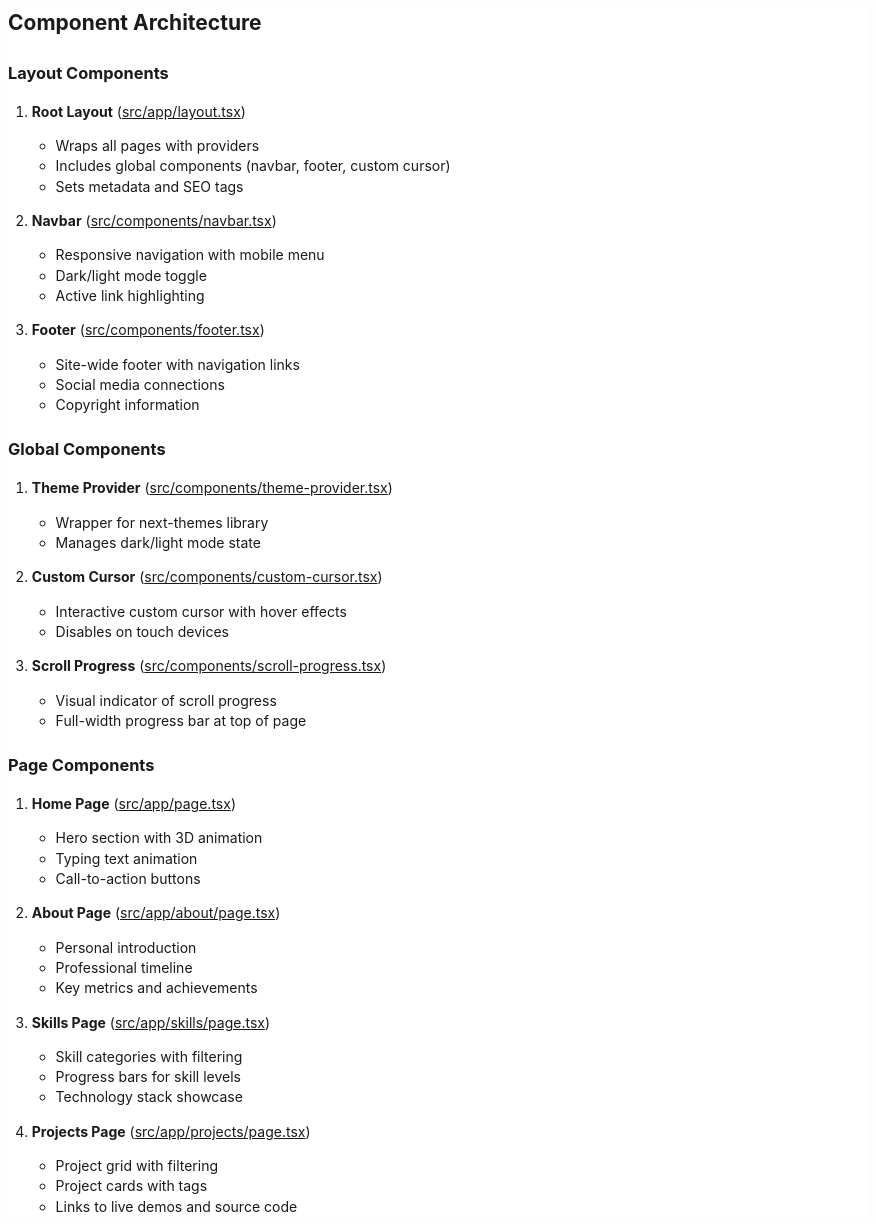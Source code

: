 
## Component Architecture

### Layout Components

1. **Root Layout** ([src/app/layout.tsx](src/app/layout.tsx))
   - Wraps all pages with providers
   - Includes global components (navbar, footer, custom cursor)
   - Sets metadata and SEO tags

2. **Navbar** ([src/components/navbar.tsx](src/components/navbar.tsx))
   - Responsive navigation with mobile menu
   - Dark/light mode toggle
   - Active link highlighting

3. **Footer** ([src/components/footer.tsx](src/components/footer.tsx))
   - Site-wide footer with navigation links
   - Social media connections
   - Copyright information

### Global Components

1. **Theme Provider** ([src/components/theme-provider.tsx](src/components/theme-provider.tsx))
   - Wrapper for next-themes library
   - Manages dark/light mode state

2. **Custom Cursor** ([src/components/custom-cursor.tsx](src/components/custom-cursor.tsx))
   - Interactive custom cursor with hover effects
   - Disables on touch devices

3. **Scroll Progress** ([src/components/scroll-progress.tsx](src/components/scroll-progress.tsx))
   - Visual indicator of scroll progress
   - Full-width progress bar at top of page

### Page Components

1. **Home Page** ([src/app/page.tsx](src/app/page.tsx))
   - Hero section with 3D animation
   - Typing text animation
   - Call-to-action buttons

2. **About Page** ([src/app/about/page.tsx](src/app/about/page.tsx))
   - Personal introduction
   - Professional timeline
   - Key metrics and achievements

3. **Skills Page** ([src/app/skills/page.tsx](src/app/skills/page.tsx))
   - Skill categories with filtering
   - Progress bars for skill levels
   - Technology stack showcase

4. **Projects Page** ([src/app/projects/page.tsx](src/app/projects/page.tsx))
   - Project grid with filtering
   - Project cards with tags
   - Links to live demos and source code
